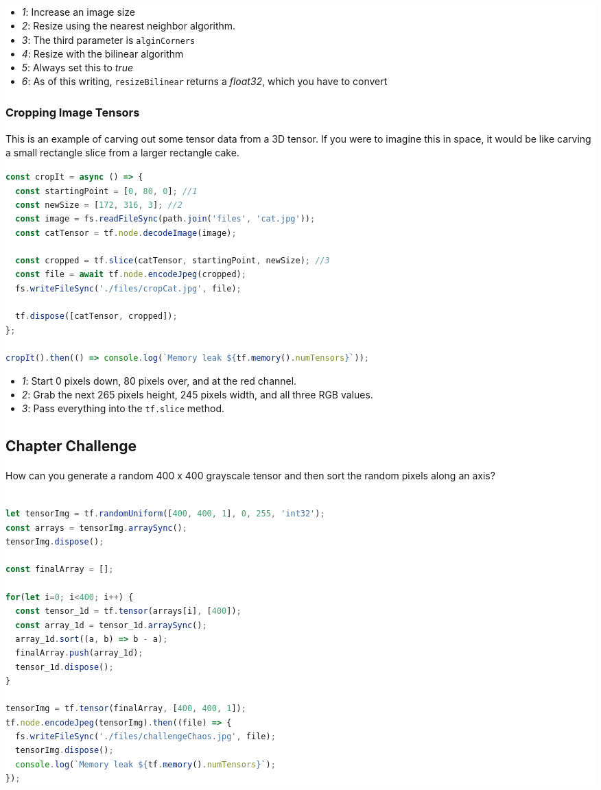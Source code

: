 - *1*: Increase an image size
- *2*: Resize using the nearest neighbor algorithm.
- *3*: The third parameter is `alginCorners`
- *4*: Resize with the bilinear algorithm
- *5*: Always set this to *true*
- *6*: As of this writing, `resizeBilinear` returns a *float32*, which you have to convert

### Cropping Image Tensors

This is an example of carving out some tensor data from a 3D tensor. If you were to imagine this in space, it would be like carving a small rectangle slice from a larger rectangle cake.

```js
const cropIt = async () => {
  const startingPoint = [0, 80, 0]; //1
  const newSize = [172, 316, 3]; //2
  const image = fs.readFileSync(path.join('files', 'cat.jpg'));
  const catTensor = tf.node.decodeImage(image);

  const cropped = tf.slice(catTensor, startingPoint, newSize); //3
  const file = await tf.node.encodeJpeg(cropped);
  fs.writeFileSync('./files/cropCat.jpg', file);

  tf.dispose([catTensor, cropped]);
};

cropIt().then(() => console.log(`Memory leak ${tf.memory().numTensors}`));
```

- *1*: Start 0 pixels down, 80 pixels over, and at the red channel.
- *2*: Grab the next 265 pixels height, 245 pixels width, and all three RGB values.
- *3*: Pass everything into the `tf.slice` method.

## Chapter Challenge

How can you generate a random 400 x 400 grayscale tensor and then sort the random pixels along an axis?

```js

let tensorImg = tf.randomUniform([400, 400, 1], 0, 255, 'int32');
const arrays = tensorImg.arraySync();
tensorImg.dispose();

const finalArray = [];

for(let i=0; i<400; i++) {
  const tensor_1d = tf.tensor(arrays[i], [400]);
  const array_1d = tensor_1d.arraySync();
  array_1d.sort((a, b) => b - a);
  finalArray.push(array_1d);
  tensor_1d.dispose();
}

tensorImg = tf.tensor(finalArray, [400, 400, 1]);
tf.node.encodeJpeg(tensorImg).then((file) => {
  fs.writeFileSync('./files/challengeChaos.jpg', file);
  tensorImg.dispose();
  console.log(`Memory leak ${tf.memory().numTensors}`);
});
```
